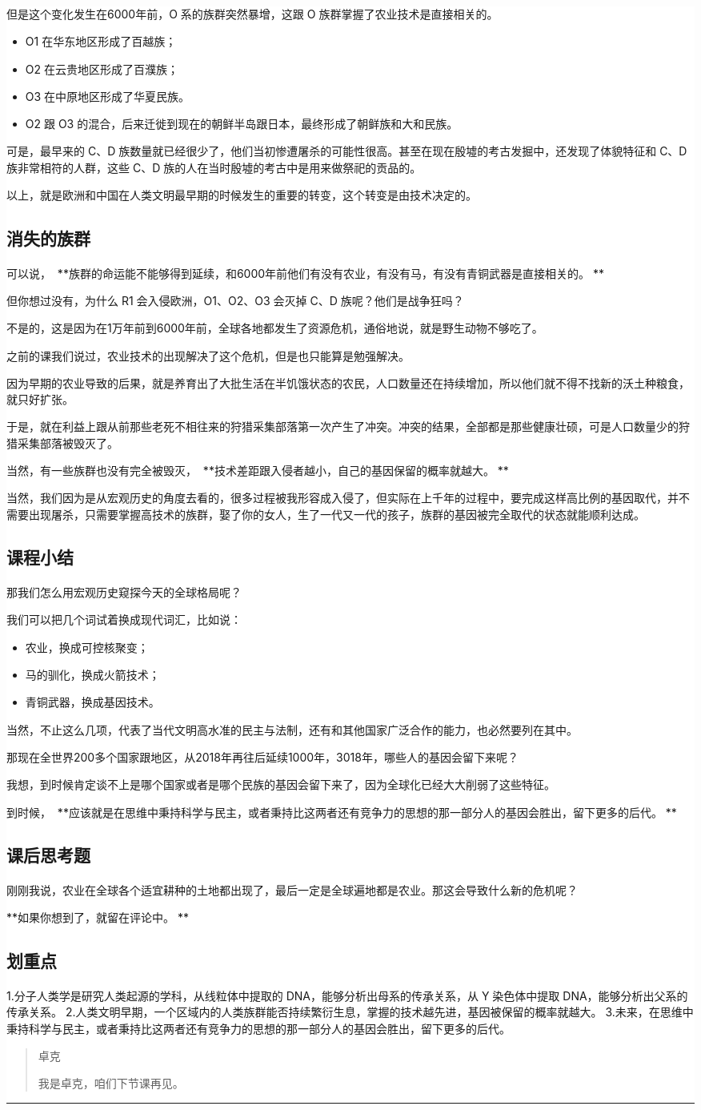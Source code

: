 但是这个变化发生在6000年前，O 系的族群突然暴增，这跟 O 族群掌握了农业技术是直接相关的。

* O1 在华东地区形成了百越族；

* O2 在云贵地区形成了百濮族；

* O3 在中原地区形成了华夏民族。

* O2 跟 O3 的混合，后来迁徙到现在的朝鲜半岛跟日本，最终形成了朝鲜族和大和民族。

可是，最早来的 C、D 族数量就已经很少了，他们当初惨遭屠杀的可能性很高。甚至在现在殷墟的考古发掘中，还发现了体貌特征和 C、D 族非常相符的人群，这些 C、D 族的人在当时殷墟的考古中是用来做祭祀的贡品的。

以上，就是欧洲和中国在人类文明最早期的时候发生的重要的转变，这个转变是由技术决定的。

## 消失的族群

可以说，  **族群的命运能不能够得到延续，和6000年前他们有没有农业，有没有马，有没有青铜武器是直接相关的。 **

但你想过没有，为什么 R1 会入侵欧洲，O1、O2、O3 会灭掉 C、D 族呢？他们是战争狂吗？

不是的，这是因为在1万年前到6000年前，全球各地都发生了资源危机，通俗地说，就是野生动物不够吃了。

之前的课我们说过，农业技术的出现解决了这个危机，但是也只能算是勉强解决。

因为早期的农业导致的后果，就是养育出了大批生活在半饥饿状态的农民，人口数量还在持续增加，所以他们就不得不找新的沃土种粮食，就只好扩张。

于是，就在利益上跟从前那些老死不相往来的狩猎采集部落第一次产生了冲突。冲突的结果，全部都是那些健康壮硕，可是人口数量少的狩猎采集部落被毁灭了。

当然，有一些族群也没有完全被毁灭，  **技术差距跟入侵者越小，自己的基因保留的概率就越大。 **

当然，我们因为是从宏观历史的角度去看的，很多过程被我形容成入侵了，但实际在上千年的过程中，要完成这样高比例的基因取代，并不需要出现屠杀，只需要掌握高技术的族群，娶了你的女人，生了一代又一代的孩子，族群的基因被完全取代的状态就能顺利达成。

## 课程小结

那我们怎么用宏观历史窥探今天的全球格局呢？

我们可以把几个词试着换成现代词汇，比如说：

* 农业，换成可控核聚变；

* 马的驯化，换成火箭技术；

* 青铜武器，换成基因技术。

当然，不止这么几项，代表了当代文明高水准的民主与法制，还有和其他国家广泛合作的能力，也必然要列在其中。

那现在全世界200多个国家跟地区，从2018年再往后延续1000年，3018年，哪些人的基因会留下来呢？

我想，到时候肯定谈不上是哪个国家或者是哪个民族的基因会留下来了，因为全球化已经大大削弱了这些特征。

到时候，  **应该就是在思维中秉持科学与民主，或者秉持比这两者还有竞争力的思想的那一部分人的基因会胜出，留下更多的后代。 **

## 课后思考题

刚刚我说，农业在全球各个适宜耕种的土地都出现了，最后一定是全球遍地都是农业。那这会导致什么新的危机呢？

 **如果你想到了，就留在评论中。 **

## 划重点

1.分子人类学是研究人类起源的学科，从线粒体中提取的 DNA，能够分析出母系的传承关系，从 Y 染色体中提取 DNA，能够分析出父系的传承关系。
2.人类文明早期，一个区域内的人类族群能否持续繁衍生息，掌握的技术越先进，基因被保留的概率就越大。
3.未来，在思维中秉持科学与民主，或者秉持比这两者还有竞争力的思想的那一部分人的基因会胜出，留下更多的后代。 

> 卓克
> 
> 我是卓克，咱们下节课再见。

---
